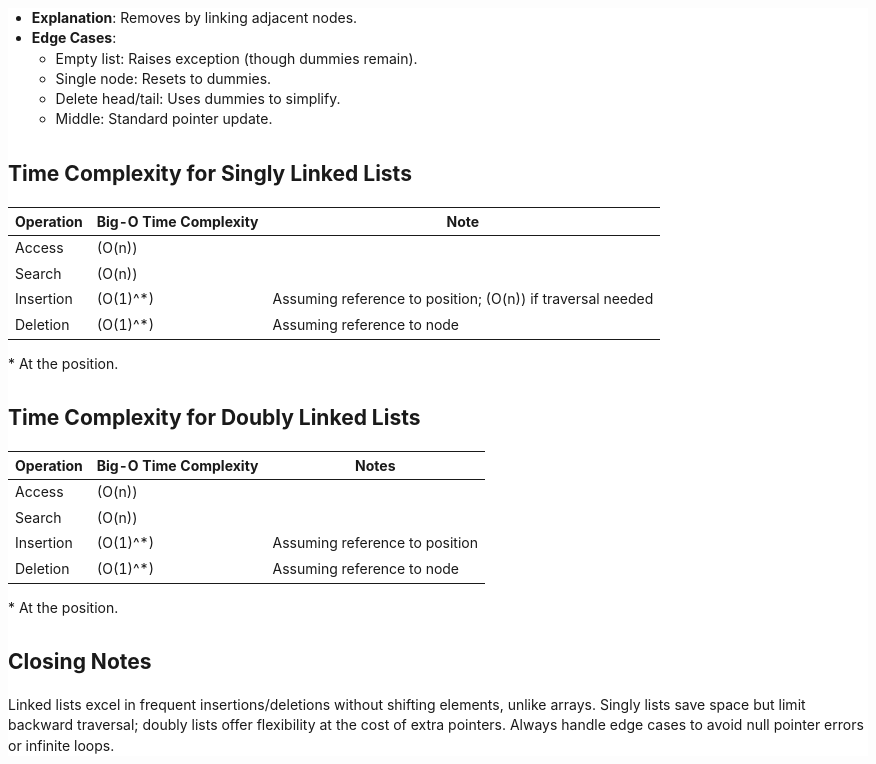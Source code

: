 - **Explanation**: Removes by linking adjacent nodes.
- **Edge Cases**:
  - Empty list: Raises exception (though dummies remain).
  - Single node: Resets to dummies.
  - Delete head/tail: Uses dummies to simplify.
  - Middle: Standard pointer update.

## Time Complexity for Singly Linked Lists

| Operation | Big-O Time Complexity | Note                                                         |
| --------- | --------------------- | ------------------------------------------------------------ |
| Access    | \(O(n)\)              |                                                              |
| Search    | \(O(n)\)              |                                                              |
| Insertion | \(O(1)^\*\)           | Assuming reference to position; \(O(n)\) if traversal needed |
| Deletion  | \(O(1)^\*\)           | Assuming reference to node                                   |

\* At the position.

## Time Complexity for Doubly Linked Lists

| Operation | Big-O Time Complexity | Notes                          |
| --------- | --------------------- | ------------------------------ |
| Access    | \(O(n)\)              |                                |
| Search    | \(O(n)\)              |                                |
| Insertion | \(O(1)^\*\)           | Assuming reference to position |
| Deletion  | \(O(1)^\*\)           | Assuming reference to node     |

\* At the position.

## Closing Notes

Linked lists excel in frequent insertions/deletions without shifting elements, unlike arrays. Singly lists save space but limit backward traversal; doubly lists offer flexibility at the cost of extra pointers. Always handle edge cases to avoid null pointer errors or infinite loops.

